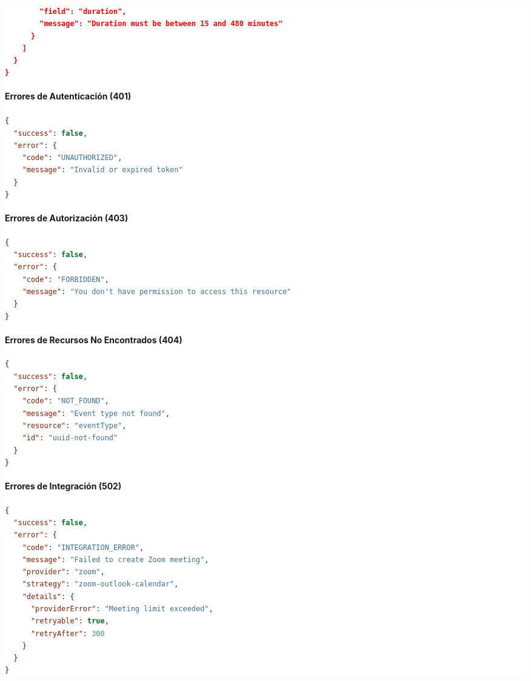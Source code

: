 ```json
        "field": "duration",
        "message": "Duration must be between 15 and 480 minutes"
      }
    ]
  }
}
```

#### **Errores de Autenticación (401)**
```json
{
  "success": false,
  "error": {
    "code": "UNAUTHORIZED",
    "message": "Invalid or expired token"
  }
}
```

#### **Errores de Autorización (403)**
```json
{
  "success": false,
  "error": {
    "code": "FORBIDDEN",
    "message": "You don't have permission to access this resource"
  }
}
```

#### **Errores de Recursos No Encontrados (404)**
```json
{
  "success": false,
  "error": {
    "code": "NOT_FOUND",
    "message": "Event type not found",
    "resource": "eventType",
    "id": "uuid-not-found"
  }
}
```

#### **Errores de Integración (502)**
```json
{
  "success": false,
  "error": {
    "code": "INTEGRATION_ERROR",
    "message": "Failed to create Zoom meeting",
    "provider": "zoom",
    "strategy": "zoom-outlook-calendar",
    "details": {
      "providerError": "Meeting limit exceeded",
      "retryable": true,
      "retryAfter": 300
    }
  }
}
```
